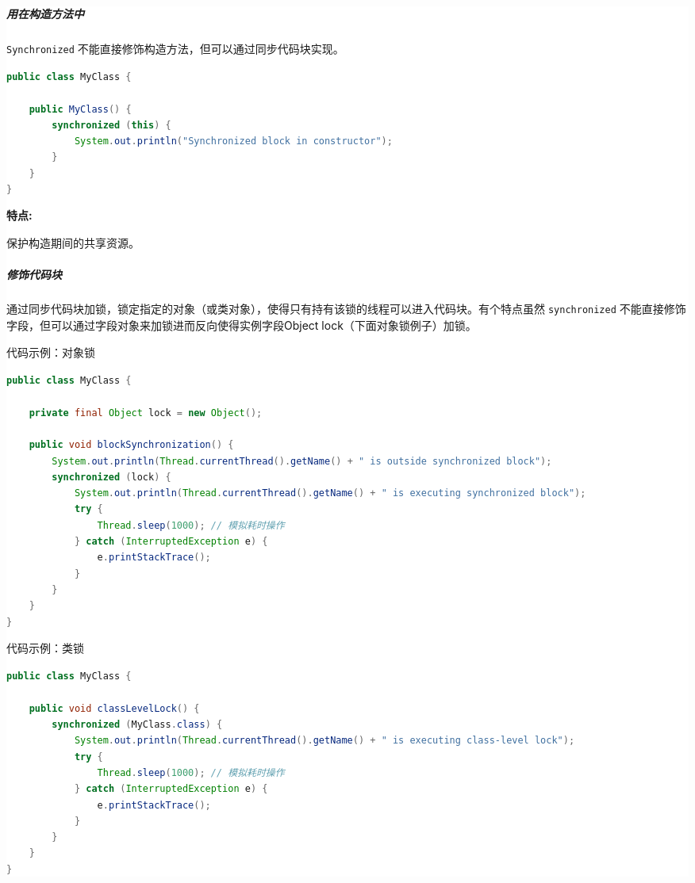 ##### **用在构造方法中**

`Synchronized` 不能直接修饰构造方法，但可以通过同步代码块实现。

```java
public class MyClass {

    public MyClass() {
        synchronized (this) {
            System.out.println("Synchronized block in constructor");
        }
    }
}

```

**特点:**

保护构造期间的共享资源。

#####  **修饰代码块**

通过同步代码块加锁，锁定指定的对象（或类对象），使得只有持有该锁的线程可以进入代码块。有个特点虽然 `synchronized` 不能直接修饰字段，但可以通过字段对象来加锁进而反向使得实例字段Object lock（下面对象锁例子）加锁。

代码示例：对象锁

```java
public class MyClass {

    private final Object lock = new Object();

    public void blockSynchronization() {
        System.out.println(Thread.currentThread().getName() + " is outside synchronized block");
        synchronized (lock) {
            System.out.println(Thread.currentThread().getName() + " is executing synchronized block");
            try {
                Thread.sleep(1000); // 模拟耗时操作
            } catch (InterruptedException e) {
                e.printStackTrace();
            }
        }
    }
}

```

代码示例：类锁

```java
public class MyClass {

    public void classLevelLock() {
        synchronized (MyClass.class) {
            System.out.println(Thread.currentThread().getName() + " is executing class-level lock");
            try {
                Thread.sleep(1000); // 模拟耗时操作
            } catch (InterruptedException e) {
                e.printStackTrace();
            }
        }
    }
}

```
